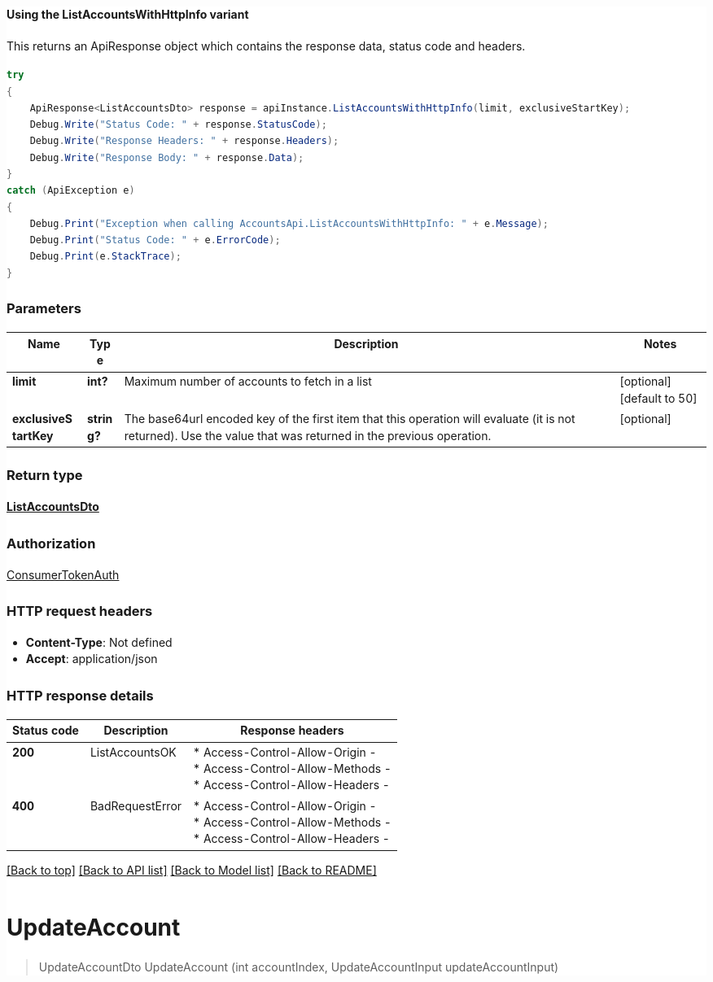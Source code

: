 #### Using the ListAccountsWithHttpInfo variant
This returns an ApiResponse object which contains the response data, status code and headers.

```csharp
try
{
    ApiResponse<ListAccountsDto> response = apiInstance.ListAccountsWithHttpInfo(limit, exclusiveStartKey);
    Debug.Write("Status Code: " + response.StatusCode);
    Debug.Write("Response Headers: " + response.Headers);
    Debug.Write("Response Body: " + response.Data);
}
catch (ApiException e)
{
    Debug.Print("Exception when calling AccountsApi.ListAccountsWithHttpInfo: " + e.Message);
    Debug.Print("Status Code: " + e.ErrorCode);
    Debug.Print(e.StackTrace);
}
```

### Parameters

| Name | Type | Description | Notes |
|------|------|-------------|-------|
| **limit** | **int?** | Maximum number of accounts to fetch in a list | [optional] [default to 50] |
| **exclusiveStartKey** | **string?** | The base64url encoded key of the first item that this operation will evaluate (it is not returned). Use the value that was returned in the previous operation. | [optional]  |

### Return type

[**ListAccountsDto**](ListAccountsDto.md)

### Authorization

[ConsumerTokenAuth](../README.md#ConsumerTokenAuth)

### HTTP request headers

 - **Content-Type**: Not defined
 - **Accept**: application/json


### HTTP response details
| Status code | Description | Response headers |
|-------------|-------------|------------------|
| **200** | ListAccountsOK |  * Access-Control-Allow-Origin -  <br>  * Access-Control-Allow-Methods -  <br>  * Access-Control-Allow-Headers -  <br>  |
| **400** | BadRequestError |  * Access-Control-Allow-Origin -  <br>  * Access-Control-Allow-Methods -  <br>  * Access-Control-Allow-Headers -  <br>  |

[[Back to top]](#) [[Back to API list]](../README.md#documentation-for-api-endpoints) [[Back to Model list]](../README.md#documentation-for-models) [[Back to README]](../README.md)

<a id="updateaccount"></a>
# **UpdateAccount**
> UpdateAccountDto UpdateAccount (int accountIndex, UpdateAccountInput updateAccountInput)
